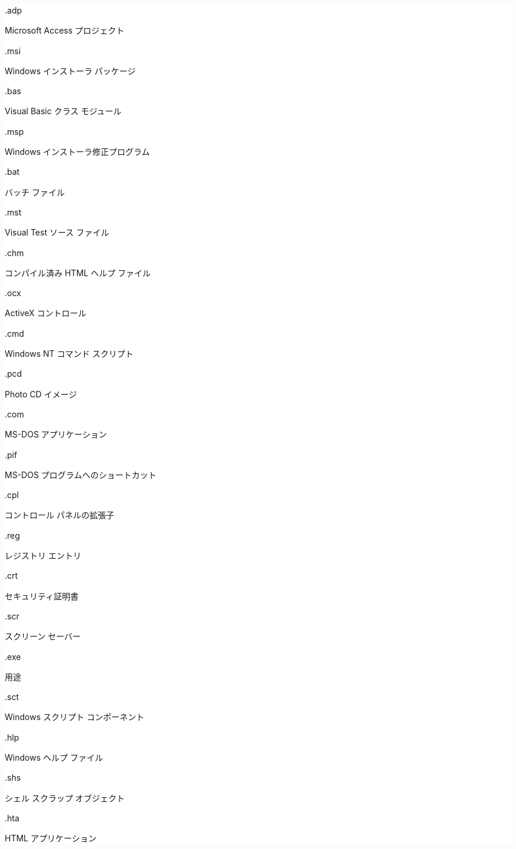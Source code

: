 </tr>  
<tr class="even">
<td style="border:1px solid black;"><p>.adp</p></td>
<td style="border:1px solid black;"><p>Microsoft Access プロジェクト</p></td>
<td style="border:1px solid black;"><p>.msi</p></td>
<td style="border:1px solid black;"><p>Windows インストーラ パッケージ</p></td>
</tr>  
<tr class="odd">
<td style="border:1px solid black;"><p>.bas</p></td>
<td style="border:1px solid black;"><p>Visual Basic クラス モジュール</p></td>
<td style="border:1px solid black;"><p>.msp</p></td>
<td style="border:1px solid black;"><p>Windows インストーラ修正プログラム</p></td>
</tr>  
<tr class="even">
<td style="border:1px solid black;"><p>.bat</p></td>
<td style="border:1px solid black;"><p>バッチ ファイル</p></td>
<td style="border:1px solid black;"><p>.mst</p></td>
<td style="border:1px solid black;"><p>Visual Test ソース ファイル</p></td>
</tr>  
<tr class="odd">
<td style="border:1px solid black;"><p>.chm</p></td>
<td style="border:1px solid black;"><p>コンパイル済み HTML ヘルプ ファイル</p></td>
<td style="border:1px solid black;"><p>.ocx</p></td>
<td style="border:1px solid black;"><p>ActiveX コントロール</p></td>
</tr>  
<tr class="even">
<td style="border:1px solid black;"><p>.cmd</p></td>
<td style="border:1px solid black;"><p>Windows NT コマンド スクリプト</p></td>
<td style="border:1px solid black;"><p>.pcd</p></td>
<td style="border:1px solid black;"><p>Photo CD イメージ</p></td>
</tr>  
<tr class="odd">
<td style="border:1px solid black;"><p>.com</p></td>
<td style="border:1px solid black;"><p>MS-DOS アプリケーション</p></td>
<td style="border:1px solid black;"><p>.pif</p></td>
<td style="border:1px solid black;"><p>MS-DOS プログラムへのショートカット</p></td>
</tr>  
<tr class="even">
<td style="border:1px solid black;"><p>.cpl</p></td>
<td style="border:1px solid black;"><p>コントロール パネルの拡張子</p></td>
<td style="border:1px solid black;"><p>.reg</p></td>
<td style="border:1px solid black;"><p>レジストリ エントリ</p></td>
</tr>  
<tr class="odd">
<td style="border:1px solid black;"><p>.crt</p></td>
<td style="border:1px solid black;"><p>セキュリティ証明書</p></td>
<td style="border:1px solid black;"><p>.scr</p></td>
<td style="border:1px solid black;"><p>スクリーン セーバー</p></td>
</tr>  
<tr class="even">
<td style="border:1px solid black;"><p>.exe</p></td>
<td style="border:1px solid black;"><p>用途</p></td>
<td style="border:1px solid black;"><p>.sct</p></td>
<td style="border:1px solid black;"><p>Windows スクリプト コンポーネント</p></td>
</tr>  
<tr class="odd">
<td style="border:1px solid black;"><p>.hlp</p></td>
<td style="border:1px solid black;"><p>Windows ヘルプ ファイル</p></td>
<td style="border:1px solid black;"><p>.shs</p></td>
<td style="border:1px solid black;"><p>シェル スクラップ オブジェクト</p></td>
</tr>  
<tr class="even">
<td style="border:1px solid black;"><p>.hta</p></td>
<td style="border:1px solid black;"><p>HTML アプリケーション</p></td>